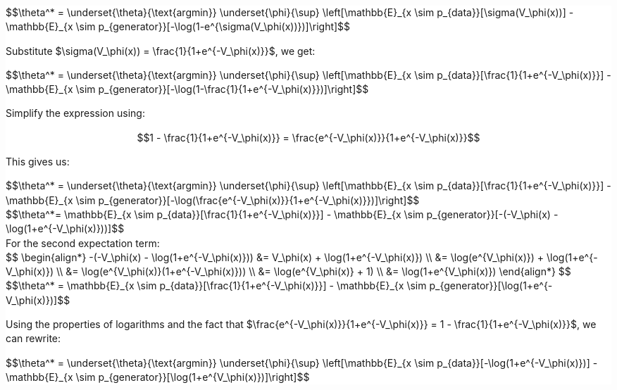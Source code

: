<div class="katex-math-block">
$$\theta^* = \underset{\theta}{\text{argmin}} \underset{\phi}{\sup} \left[\mathbb{E}_{x \sim p_{data}}[\sigma(V_\phi(x))] - \mathbb{E}_{x \sim p_{generator}}[-\log(1-e^{\sigma(V_\phi(x))})]\right]$$
</div>

Substitute $\sigma(V_\phi(x)) = \frac{1}{1+e^{-V_\phi(x)}}$, we get:

<div class="katex-math-block">
$$\theta^* = \underset{\theta}{\text{argmin}} \underset{\phi}{\sup} \left[\mathbb{E}_{x \sim p_{data}}[\frac{1}{1+e^{-V_\phi(x)}}] - \mathbb{E}_{x \sim p_{generator}}[-\log(1-\frac{1}{1+e^{-V_\phi(x)}})]\right]$$
</div>

Simplify the expression using:

$$1 - \frac{1}{1+e^{-V_\phi(x)}} = \frac{e^{-V_\phi(x)}}{1+e^{-V_\phi(x)}}$$

This gives us:


<div class="katex-math-block">
$$\theta^* = \underset{\theta}{\text{argmin}} \underset{\phi}{\sup} \left[\mathbb{E}_{x \sim p_{data}}[\frac{1}{1+e^{-V_\phi(x)}}] - \mathbb{E}_{x \sim p_{generator}}[-\log(\frac{e^{-V_\phi(x)}}{1+e^{-V_\phi(x)}})]\right]$$
</div>

<div class="katex-math-block">
$$\theta^*= \mathbb{E}_{x \sim p_{data}}[\frac{1}{1+e^{-V_\phi(x)}}] - \mathbb{E}_{x \sim p_{generator}}[-(-V_\phi(x) - \log(1+e^{-V_\phi(x)}))]$$
</div>
For the second expectation term:
   <div class="katex-math-block">
$$
\begin{align*}
   -(-V_\phi(x) - \log(1+e^{-V_\phi(x)})) &= V_\phi(x) + \log(1+e^{-V_\phi(x)}) \\
   &= \log(e^{V_\phi(x)}) + \log(1+e^{-V_\phi(x)}) \\
   &= \log(e^{V_\phi(x)}(1+e^{-V_\phi(x)})) \\
   &= \log(e^{V_\phi(x)} + 1) \\
   &= \log(1+e^{V_\phi(x)})
\end{align*}
$$
</div>



<div class="katex-math-block">
$$\theta^* = \mathbb{E}_{x \sim p_{data}}[\frac{1}{1+e^{-V_\phi(x)}}] - \mathbb{E}_{x \sim p_{generator}}[\log(1+e^{-V_\phi(x)})]$$
</div>

Using the properties of logarithms and the fact that $\frac{e^{-V_\phi(x)}}{1+e^{-V_\phi(x)}} = 1 - \frac{1}{1+e^{-V_\phi(x)}}$, we can rewrite:

<div class="katex-math-block">
$$\theta^* = \underset{\theta}{\text{argmin}} \underset{\phi}{\sup} \left[\mathbb{E}_{x \sim p_{data}}[-\log(1+e^{-V_\phi(x)})] - \mathbb{E}_{x \sim p_{generator}}[\log(1+e^{V_\phi(x)})]\right]$$
</div>
